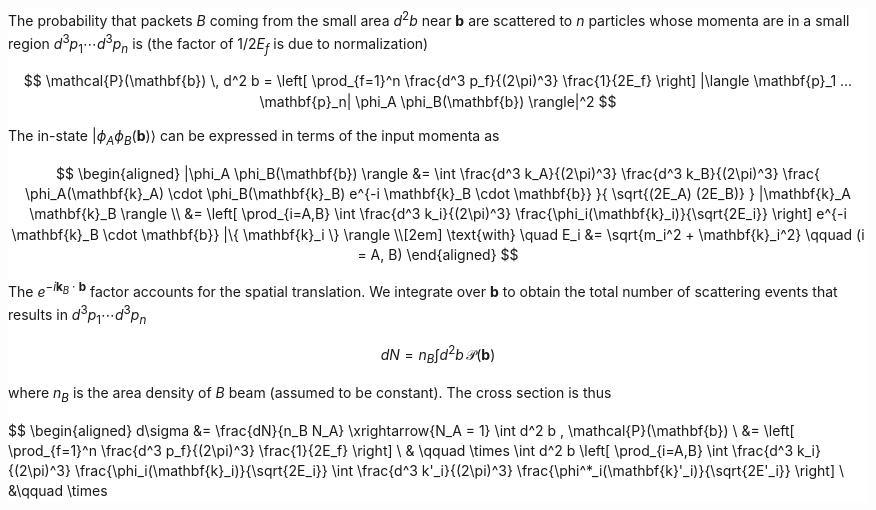The probability that packets $B$ coming from the small area $d^2b$ near $\mathbf{b}$ are scattered to $n$ particles whose momenta are in a small region $d^3 p_1 \cdots d^3 p_n$ is (the factor of $1/2E_f$ is due to normalization)

$$
\mathcal{P}(\mathbf{b}) \, d^2 b
= \left[
    \prod_{f=1}^n \frac{d^3 p_f}{(2\pi)^3} \frac{1}{2E_f}
\right] 
|\langle \mathbf{p}_1 ... \mathbf{p}_n|
\phi_A \phi_B(\mathbf{b}) \rangle|^2
$$

The in-state $|\phi_A \phi_B(\mathbf{b}) \rangle$ can be expressed in terms of the input momenta as

$$
\begin{aligned}
    |\phi_A \phi_B(\mathbf{b}) \rangle
    &= \int \frac{d^3 k_A}{(2\pi)^3} \frac{d^3 k_B}{(2\pi)^3} 
    \frac{
        \phi_A(\mathbf{k}_A) \cdot
        \phi_B(\mathbf{k}_B) e^{-i \mathbf{k}_B \cdot \mathbf{b}}
    }{
        \sqrt{(2E_A) (2E_B)}
    } |\mathbf{k}_A \mathbf{k}_B \rangle
    \\
    &= \left[
        \prod_{i=A,B} \int \frac{d^3 k_i}{(2\pi)^3}
        \frac{\phi_i(\mathbf{k}_i)}{\sqrt{2E_i}}
    \right]
    e^{-i \mathbf{k}_B \cdot \mathbf{b}}
    |\{ \mathbf{k}_i \} \rangle
    \\[2em]
    \text{with} \quad
    E_i &= \sqrt{m_i^2 + \mathbf{k}_i^2} \qquad
    (i = A, B)
\end{aligned}
$$

The $e^{-i \mathbf{k}_B \cdot \mathbf{b}}$ factor accounts for the spatial translation. We integrate over $\mathbf{b}$ to obtain the total number of scattering events that results in $d^3 p_1 \cdots d^3 p_n$

$$
dN = n_B \int d^2 b \, \mathcal{P}(\mathbf{b})
$$

where $n_B$ is the area density of $B$ beam (assumed to be constant). The cross section is thus

$$
\begin{aligned}
    d\sigma &= \frac{dN}{n_B N_A} \xrightarrow{N_A = 1}
    \int d^2 b \, \mathcal{P}(\mathbf{b})
    \\
    &= \left[
        \prod_{f=1}^n \frac{d^3 p_f}{(2\pi)^3} \frac{1}{2E_f}
    \right] 
    \\ & \qquad \times
    \int d^2 b \left[
        \prod_{i=A,B} \int \frac{d^3 k_i}{(2\pi)^3} 
        \frac{\phi_i(\mathbf{k}_i)}{\sqrt{2E_i}}
        \int \frac{d^3 k'_i}{(2\pi)^3} 
        \frac{\phi^*_i(\mathbf{k}'_i)}{\sqrt{2E'_i}}
    \right]
    \\ &\qquad \times